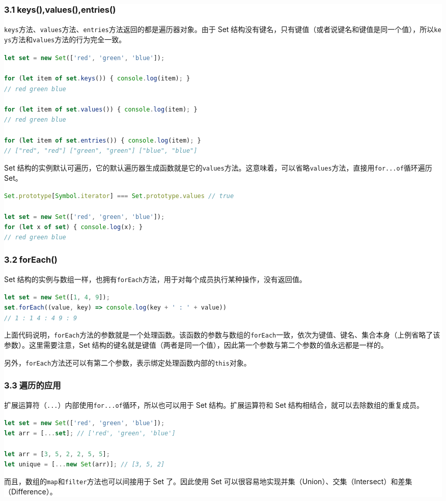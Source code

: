 ### 3.1 keys(),values(),entries()

`keys`方法、`values`方法、`entries`方法返回的都是遍历器对象。由于 Set 结构没有键名，只有键值（或者说键名和键值是同一个值），所以`keys`方法和`values`方法的行为完全一致。

```javascript
let set = new Set(['red', 'green', 'blue']);

for (let item of set.keys()) { console.log(item); }
// red green blue

for (let item of set.values()) { console.log(item); }
// red green blue

for (let item of set.entries()) { console.log(item); }
// ["red", "red"] ["green", "green"] ["blue", "blue"]
```

Set 结构的实例默认可遍历，它的默认遍历器生成函数就是它的`values`方法。这意味着，可以省略`values`方法，直接用`for...of`循环遍历 Set。

```js
Set.prototype[Symbol.iterator] === Set.prototype.values // true

let set = new Set(['red', 'green', 'blue']);
for (let x of set) { console.log(x); }
// red green blue
```

### 3.2 forEach()

Set 结构的实例与数组一样，也拥有`forEach`方法，用于对每个成员执行某种操作，没有返回值。

```javascript
let set = new Set([1, 4, 9]);
set.forEach((value, key) => console.log(key + ' : ' + value))
// 1 : 1 4 : 4 9 : 9
```

上面代码说明，`forEach`方法的参数就是一个处理函数。该函数的参数与数组的`forEach`一致，依次为键值、键名、集合本身（上例省略了该参数）。这里需要注意，Set 结构的键名就是键值（两者是同一个值），因此第一个参数与第二个参数的值永远都是一样的。

另外，`forEach`方法还可以有第二个参数，表示绑定处理函数内部的`this`对象。

### 3.3 遍历的应用

扩展运算符（`...`）内部使用`for...of`循环，所以也可以用于 Set 结构。扩展运算符和 Set 结构相结合，就可以去除数组的重复成员。

```js
let set = new Set(['red', 'green', 'blue']);
let arr = [...set]; // ['red', 'green', 'blue']

let arr = [3, 5, 2, 2, 5, 5];
let unique = [...new Set(arr)]; // [3, 5, 2]
```

而且，数组的`map`和`filter`方法也可以间接用于 Set 了。因此使用 Set 可以很容易地实现并集（Union）、交集（Intersect）和差集（Difference）。
